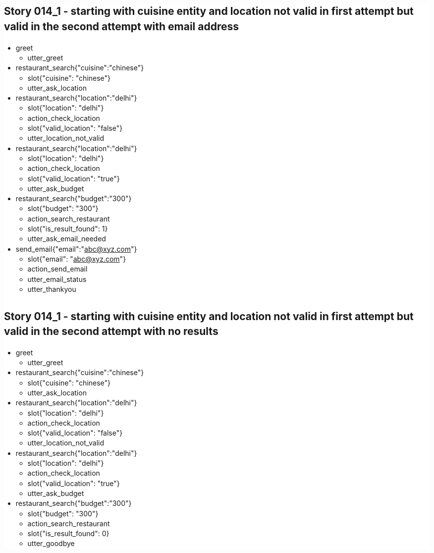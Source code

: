 

## Story 014_1 - starting with cuisine entity and location not valid in first attempt but valid in the second attempt with email address
* greet
    - utter_greet
* restaurant_search{"cuisine":"chinese"}
	- slot{"cuisine": "chinese"}
	- utter_ask_location
* restaurant_search{"location":"delhi"}
	- slot{"location": "delhi"}	
	- action_check_location
    - slot{"valid_location": "false"}
	- utter_location_not_valid
* restaurant_search{"location":"delhi"}
	- slot{"location": "delhi"}	
	- action_check_location
    - slot{"valid_location": "true"}	
	- utter_ask_budget
* restaurant_search{"budget":"300"}
	- slot{"budget": "300"}
	- action_search_restaurant
	- slot{"is_result_found": 1}
	- utter_ask_email_needed
* send_email{"email":"abc@xyz.com"}
	- slot{"email": "abc@xyz.com"}
	- action_send_email
	- utter_email_status
	- utter_thankyou



## Story 014_1 - starting with cuisine entity and location not valid in first attempt but valid in the second attempt with no results
* greet
    - utter_greet
* restaurant_search{"cuisine":"chinese"}
	- slot{"cuisine": "chinese"}
	- utter_ask_location
* restaurant_search{"location":"delhi"}
	- slot{"location": "delhi"}	
	- action_check_location
    - slot{"valid_location": "false"}
	- utter_location_not_valid
* restaurant_search{"location":"delhi"}
	- slot{"location": "delhi"}	
	- action_check_location
    - slot{"valid_location": "true"}	
	- utter_ask_budget
* restaurant_search{"budget":"300"}
	- slot{"budget": "300"}
	- action_search_restaurant
	- slot{"is_result_found": 0}
	- utter_goodbye
